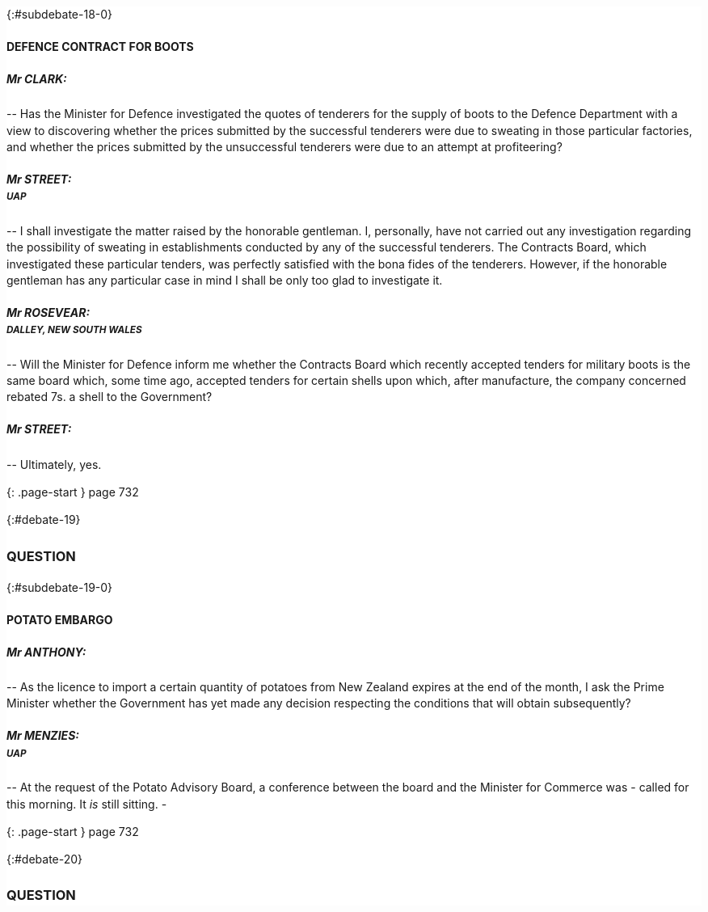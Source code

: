 {:#subdebate-18-0}
#### DEFENCE CONTRACT FOR BOOTS

##### Mr CLARK:

-- Has the Minister for Defence investigated the quotes of tenderers for the supply of boots to the Defence Department with a view to discovering whether the prices submitted by the successful tenderers were due to sweating in those particular factories,  and  whether the prices submitted by the unsuccessful tenderers were due to an attempt at profiteering? 

##### Mr STREET:<br><small class="text-muted">UAP</small>

-- I shall investigate the matter raised by the honorable gentleman. I, personally, have not carried out any investigation regarding the possibility of sweating in establishments conducted by any of the successful tenderers. The Contracts Board, which investigated these particular tenders, was perfectly satisfied with the bona fides of the tenderers. However, if the honorable gentleman has any particular case in mind I shall be only too glad to investigate it. 

##### Mr ROSEVEAR:<br><small class="text-muted">DALLEY, NEW SOUTH WALES</small>

-- Will the Minister for Defence inform me whether the Contracts Board which recently accepted tenders for military boots is the same board which, some time ago, accepted tenders for certain shells upon which, after manufacture, the company concerned rebated 7s. a shell to the Government?  

##### Mr STREET:

-- Ultimately, yes. 

{: .page-start }
page 732

{:#debate-19}
### QUESTION

{:#subdebate-19-0}
#### POTATO EMBARGO

##### Mr ANTHONY:

-- As the licence to import a certain quantity of potatoes from New Zealand expires at the end of the month, I ask the Prime Minister whether the Government has yet made any decision respecting the conditions that will obtain subsequently? 

##### Mr MENZIES:<br><small class="text-muted">UAP</small>

-- At the request of the Potato Advisory Board, a conference between the board and the Minister for Commerce was - called for this morning. It  *is*  still sitting.  - 

{: .page-start }
page 732

{:#debate-20}
### QUESTION
